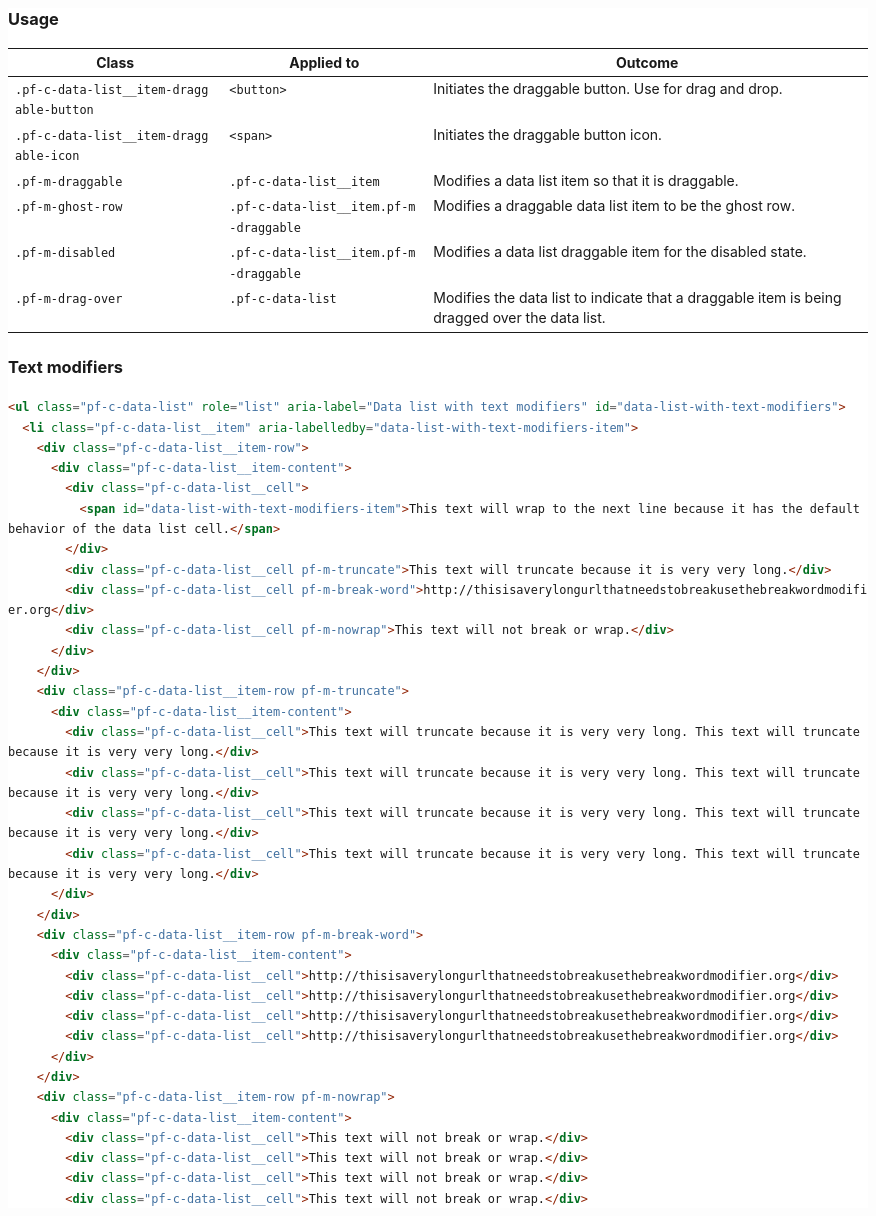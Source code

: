 ### Usage

| Class                                    | Applied to                             | Outcome                                                                                       |
| ---------------------------------------- | -------------------------------------- | --------------------------------------------------------------------------------------------- |
| `.pf-c-data-list__item-draggable-button` | `<button>`                             | Initiates the draggable button. Use for drag and drop.                                        |
| `.pf-c-data-list__item-draggable-icon`   | `<span>`                               | Initiates the draggable button icon.                                                          |
| `.pf-m-draggable`                        | `.pf-c-data-list__item`                | Modifies a data list item so that it is draggable.                                            |
| `.pf-m-ghost-row`                        | `.pf-c-data-list__item.pf-m-draggable` | Modifies a draggable data list item to be the ghost row.                                      |
| `.pf-m-disabled`                         | `.pf-c-data-list__item.pf-m-draggable` | Modifies a data list draggable item for the disabled state.                                   |
| `.pf-m-drag-over`                        | `.pf-c-data-list`                      | Modifies the data list to indicate that a draggable item is being dragged over the data list. |

### Text modifiers

```html
<ul class="pf-c-data-list" role="list" aria-label="Data list with text modifiers" id="data-list-with-text-modifiers">
  <li class="pf-c-data-list__item" aria-labelledby="data-list-with-text-modifiers-item">
    <div class="pf-c-data-list__item-row">
      <div class="pf-c-data-list__item-content">
        <div class="pf-c-data-list__cell">
          <span id="data-list-with-text-modifiers-item">This text will wrap to the next line because it has the default behavior of the data list cell.</span>
        </div>
        <div class="pf-c-data-list__cell pf-m-truncate">This text will truncate because it is very very long.</div>
        <div class="pf-c-data-list__cell pf-m-break-word">http://thisisaverylongurlthatneedstobreakusethebreakwordmodifier.org</div>
        <div class="pf-c-data-list__cell pf-m-nowrap">This text will not break or wrap.</div>
      </div>
    </div>
    <div class="pf-c-data-list__item-row pf-m-truncate">
      <div class="pf-c-data-list__item-content">
        <div class="pf-c-data-list__cell">This text will truncate because it is very very long. This text will truncate because it is very very long.</div>
        <div class="pf-c-data-list__cell">This text will truncate because it is very very long. This text will truncate because it is very very long.</div>
        <div class="pf-c-data-list__cell">This text will truncate because it is very very long. This text will truncate because it is very very long.</div>
        <div class="pf-c-data-list__cell">This text will truncate because it is very very long. This text will truncate because it is very very long.</div>
      </div>
    </div>
    <div class="pf-c-data-list__item-row pf-m-break-word">
      <div class="pf-c-data-list__item-content">
        <div class="pf-c-data-list__cell">http://thisisaverylongurlthatneedstobreakusethebreakwordmodifier.org</div>
        <div class="pf-c-data-list__cell">http://thisisaverylongurlthatneedstobreakusethebreakwordmodifier.org</div>
        <div class="pf-c-data-list__cell">http://thisisaverylongurlthatneedstobreakusethebreakwordmodifier.org</div>
        <div class="pf-c-data-list__cell">http://thisisaverylongurlthatneedstobreakusethebreakwordmodifier.org</div>
      </div>
    </div>
    <div class="pf-c-data-list__item-row pf-m-nowrap">
      <div class="pf-c-data-list__item-content">
        <div class="pf-c-data-list__cell">This text will not break or wrap.</div>
        <div class="pf-c-data-list__cell">This text will not break or wrap.</div>
        <div class="pf-c-data-list__cell">This text will not break or wrap.</div>
        <div class="pf-c-data-list__cell">This text will not break or wrap.</div>
```